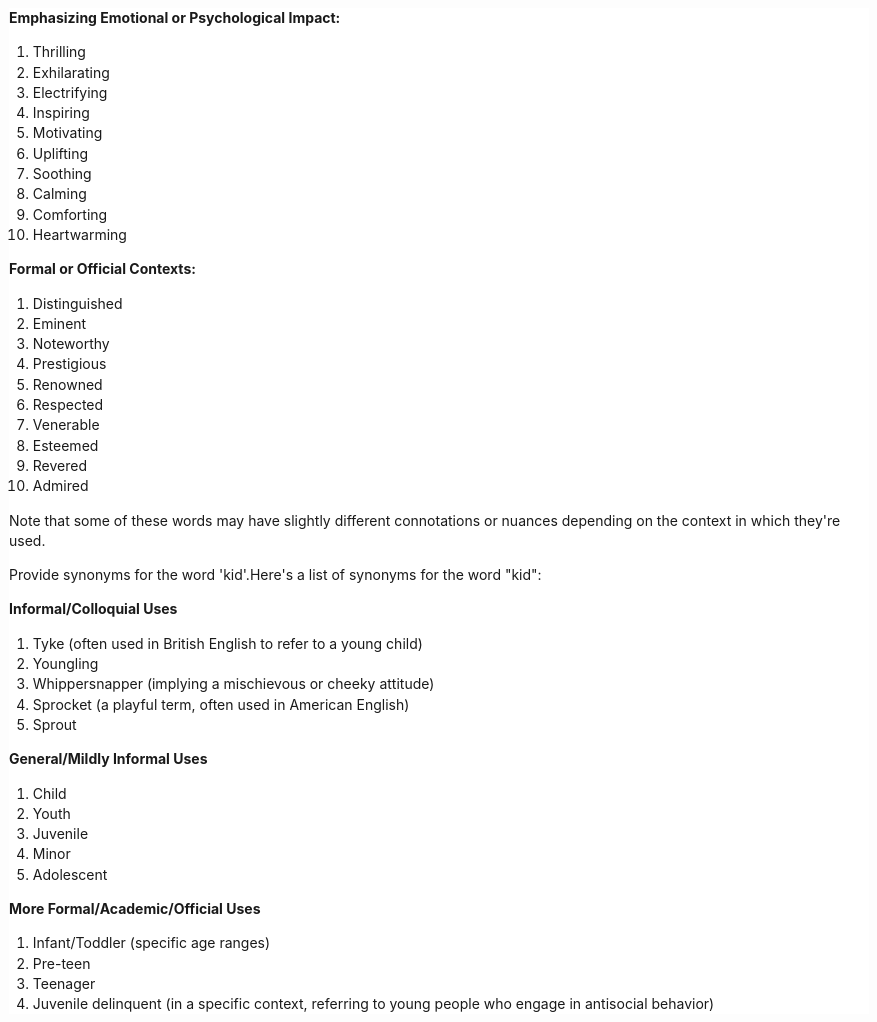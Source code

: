 **Emphasizing Emotional or Psychological Impact:**

1. Thrilling
2. Exhilarating
3. Electrifying
4. Inspiring
5. Motivating
6. Uplifting
7. Soothing
8. Calming
9. Comforting
10. Heartwarming

**Formal or Official Contexts:**

1. Distinguished
2. Eminent
3. Noteworthy
4. Prestigious
5. Renowned
6. Respected
7. Venerable
8. Esteemed
9. Revered
10. Admired

Note that some of these words may have slightly different connotations or nuances depending on the context in which they're used.
<end>

Provide synonyms for the word 'kid'.<start>Here's a list of synonyms for the word "kid":

**Informal/Colloquial Uses**

1. Tyke (often used in British English to refer to a young child)
2. Youngling
3. Whippersnapper (implying a mischievous or cheeky attitude)
4. Sprocket (a playful term, often used in American English)
5. Sprout

**General/Mildly Informal Uses**

1. Child
2. Youth
3. Juvenile
4. Minor
5. Adolescent

**More Formal/Academic/Official Uses**

1. Infant/Toddler (specific age ranges)
2. Pre-teen
3. Teenager
4. Juvenile delinquent (in a specific context, referring to young people who engage in antisocial behavior)
